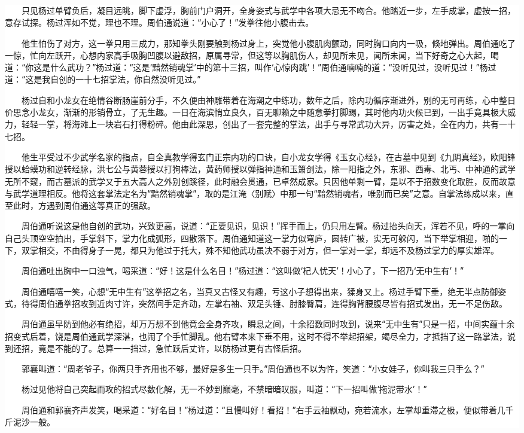 　　只见杨过单臂负后，凝目远眺，脚下虚浮，胸前门户洞开，全身姿式与武学中各项大忌无不吻合。他踏近一步，左手成掌，虚按一招，意存试探。杨过浑如不觉，理也不理。周伯通说道：“小心了！”发拳往他小腹击去。

　　他生怕伤了对方，这一拳只用三成力，那知拳头刚要触到杨过身上，突觉他小腹肌肉颤动，同时胸口向内一吸，倏地弹出。周伯通吃了一惊，忙向左跃开，心想内家高手吸胸凹腹以避敌招，原属寻常，但这等以胸肌伤人，却见所未见，闻所未闻，当下好奇之心大起，喝道：“你这是什么武功？”杨过道：“这是‘黯然销魂掌’中的第十三招，叫作‘心惊肉跳’！”周伯通喃喃的道：“没听见过，没听见过！”杨过道：“这是我自创的一十七招掌法，你自然没听见过。”

　　杨过自和小龙女在绝情谷断肠崖前分手，不久便由神雕带着在海潮之中练功，数年之后，除内功循序渐进外，别的无可再练，心中整日价思念小龙女，渐渐的形销骨立，了无生趣。一日在海滨悄立良久，百无聊赖之中随意拳打脚踢，其时他内功火候已到，一出手竟具极大威力，轻轻一掌，将海滩上一块岩石打得粉碎。他由此深思，创出了一套完整的掌法，出手与寻常武功大异，厉害之处，全在内力，共有一十七招。

　　他生平受过不少武学名家的指点，自全真教学得玄门正宗内功的口诀，自小龙女学得《玉女心经》，在古墓中见到《九阴真经》，欧阳锋授以蛤蟆功和逆转经脉，洪七公与黄蓉授以打狗棒法，黄药师授以弹指神通和玉箫剑法，除一阳指之外，东邪、西毒、北丐、中神通的武学无所不窥，而古墓派的武学又于五大高人之外别创蹊径，此时融会贯通，已卓然成家。只因他单剩一臂，是以不于招数变化取胜，反而故意与武学道理相反。他将这套掌法定名为“黯然销魂掌”，取的是江淹〈别赋〉中那一句“黯然销魂者，唯别而已矣”之意。自掌法练成以来，直至此时，方遇到周伯通这等真正的强敌。

　　周伯通听说这是他自创的武功，兴致更高，说道：“正要见识，见识！”挥手而上，仍只用左臂。杨过抬头向天，浑若不见，呼的一掌向自己头顶空空拍出，手掌斜下，掌力化成弧形，四散落下。周伯通知道这一掌力似穹庐，圆转广被，实无可躲闪，当下举掌相迎，啪的一下，双掌相交，不由得身子一晃，都只为他过于托大，殊不知他武功虽决不弱于对方，但一掌对一掌，却远不及杨过掌力的厚实雄浑。

　　周伯通吐出胸中一口浊气，喝采道：“好！这是什么名目！”杨过道：“这叫做‘杞人忧天’！小心了，下一招乃‘无中生有’！”

　　周伯通嘻嘻一笑，心想“无中生有”这拳招之名，当真又古怪又有趣，亏这小子想得出来，猱身又上。杨过手臂下垂，绝无半点防御姿式，待得周伯通拳招攻到近肉寸许，突然间手足齐动，左掌右袖、双足头锤、肘膝臀肩，连得胸背腰腹尽皆有招式发出，无一不足伤敌。

　　周伯通虽早防到他必有绝招，却万万想不到他竟会全身齐攻，瞬息之间，十余招数同时攻到，说来“无中生有”只是一招，中间实蕴十余招变式后着，饶是周伯通武学深湛，也闹了个手忙脚乱。他右臂本来下垂不用，这时不得不举起招架，竭尽全力，才抵挡了这一路掌法，说到还招，竟是不能的了。总算一一挡过，急忙跃后丈许，以防杨过更有古怪后招。

　　郭襄叫道：“周老爷子，你两只手齐用也不够，最好是多生一只手。”周伯通也不以为忤，笑道：“小女娃子，你叫我三只手么？”

　　杨过见他将自己突起而攻的招式尽数化解，无一不妙到巅毫，不禁暗暗叹服，叫道：“下一招叫做‘拖泥带水’！”

　　周伯通和郭襄齐声发笑，喝采道：“好名目！”杨过道：“且慢叫好！看招！”右手云袖飘动，宛若流水，左掌却重滞之极，便似带着几千斤泥沙一般。

